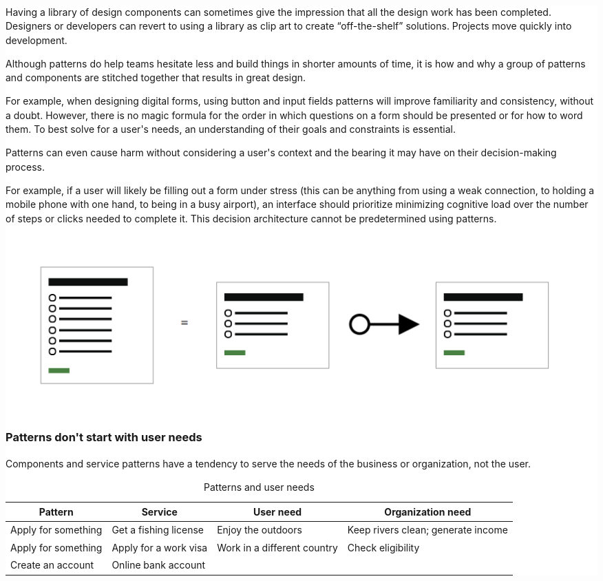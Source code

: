 Having a library of design components can sometimes give the impression that all the design work has been completed. Designers or developers can revert to using a library as clip art to create “off-the-shelf” solutions. Projects move quickly into development.

Although patterns do help teams hesitate less and build things in shorter amounts of time, it is how and why a group of patterns and components are stitched together that results in great design.

For example, when designing digital forms, using button and input fields patterns will improve familiarity and consistency, without a doubt. However, there is no magic formula for the order in which questions on a form should be presented or for how to word them. To best solve for a user's needs, an understanding of their goals and constraints is essential.

Patterns can even cause harm without considering a user's context and the bearing it may have on their decision-making process.

For example, if a user will likely be filling out a form under stress (this can be anything from using a weak connection, to holding a mobile phone with one hand, to being in a busy airport), an interface should prioritize minimizing cognitive load over the number of steps or clicks needed to complete it. This decision architecture cannot be predetermined using patterns.


<img src="/assets/img/patterns/fig4.png" width='100%' alt="A simple wireframe showing a multi-step form">


<h3 class="heading">Patterns don't start with user needs</h3>

Components and service patterns have a tendency to serve the needs of the business or organization, not the user.

<table>
<caption>Patterns and user needs</caption>
<thead>
<tr>
<th>Pattern</th>
<th>Service</th>
<th>User need</th>
<th>Organization need</th>
</tr>
</thead>
<tbody>
<tr>
<td>Apply for something</td>
<td>Get a fishing license</td>
<td>Enjoy the outdoors</td>
<td>Keep rivers clean; generate income</td>
</tr>
<tr>
<td>Apply for something</td>
<td>Apply for a work visa</td>
<td>Work in a different country</td>
<td>Check eligibility</td>
</tr>
<tr>
<td>Create an account</td>
<td>Online bank account</td>